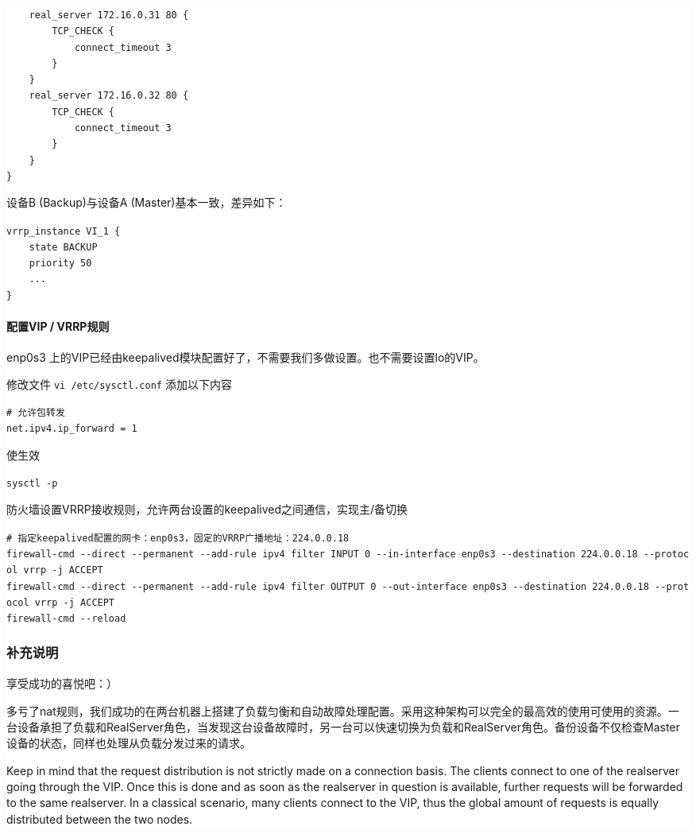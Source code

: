         real_server 172.16.0.31 80 {
            TCP_CHECK {
                connect_timeout 3
            }
        }
        real_server 172.16.0.32 80 {
            TCP_CHECK {
                connect_timeout 3
            }
        }
    }

设备B (Backup)与设备A (Master)基本一致，差异如下：  

	vrrp_instance VI_1 {
		state BACKUP
		priority 50
		...
	}
    


#### 配置VIP / VRRP规则
enp0s3 上的VIP已经由keepalived模块配置好了，不需要我们多做设置。也不需要设置lo的VIP。

修改文件 `vi /etc/sysctl.conf` 添加以下内容 

	# 允许包转发 
	net.ipv4.ip_forward = 1
	
使生效

	sysctl -p

防火墙设置VRRP接收规则，允许两台设置的keepalived之间通信，实现主/备切换

	# 指定keepalived配置的网卡：enp0s3，固定的VRRP广播地址：224.0.0.18
	firewall-cmd --direct --permanent --add-rule ipv4 filter INPUT 0 --in-interface enp0s3 --destination 224.0.0.18 --protocol vrrp -j ACCEPT
	firewall-cmd --direct --permanent --add-rule ipv4 filter OUTPUT 0 --out-interface enp0s3 --destination 224.0.0.18 --protocol vrrp -j ACCEPT
	firewall-cmd --reload



### 补充说明  
享受成功的喜悦吧：）

多亏了nat规则，我们成功的在两台机器上搭建了负载匀衡和自动故障处理配置。采用这种架构可以完全的最高效的使用可使用的资源。一台设备承担了负载和RealServer角色，当发现这台设备故障时，另一台可以快速切换为负载和RealServer角色。备份设备不仅检查Master设备的状态，同样也处理从负载分发过来的请求。


Keep in mind that the request distribution is not strictly made on a connection basis. The clients connect to one of the realserver going through the VIP. Once this is done and as soon as the realserver in question is available,  further requests will be forwarded to the same realserver. In a classical scenario, many clients connect to the VIP, thus the global amount of requests is equally distributed between the two nodes.
